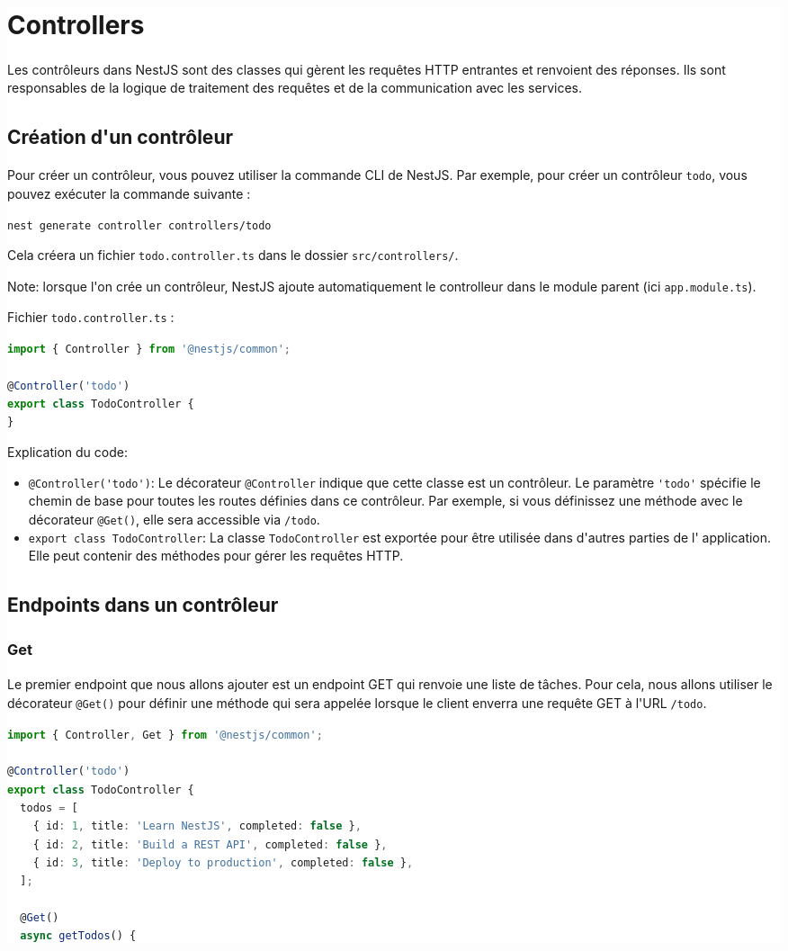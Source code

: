 # Controllers

Les contrôleurs dans NestJS sont des classes qui gèrent les requêtes HTTP entrantes et renvoient des réponses. Ils sont
responsables de la logique de traitement des requêtes et de la communication avec les services.

## Création d'un contrôleur

Pour créer un contrôleur, vous pouvez utiliser la commande CLI de NestJS. Par exemple, pour créer un contrôleur
`todo`, vous pouvez exécuter la commande suivante :

```bash
nest generate controller controllers/todo
```

Cela créera un fichier `todo.controller.ts` dans le dossier `src/controllers/`.

Note: lorsque l'on crée un contrôleur, NestJS ajoute automatiquement le controlleur dans le module parent (ici
`app.module.ts`).

Fichier `todo.controller.ts` :

```typescript
import { Controller } from '@nestjs/common';

@Controller('todo')
export class TodoController {
}
```

Explication du code:

- `@Controller('todo')`: Le décorateur `@Controller` indique que cette classe est un contrôleur. Le paramètre `'todo'`
  spécifie le chemin de base pour toutes les routes définies dans ce contrôleur. Par exemple, si vous définissez une
  méthode avec le décorateur `@Get()`, elle sera accessible via `/todo`.
- `export class TodoController`: La classe `TodoController` est exportée pour être utilisée dans d'autres parties de l'
  application. Elle peut contenir des méthodes pour gérer les requêtes HTTP.

## Endpoints dans un contrôleur

### Get

Le premier endpoint que nous allons ajouter est un endpoint GET qui renvoie une liste de tâches. Pour cela, nous allons
utiliser le décorateur `@Get()` pour définir une méthode qui sera appelée lorsque le client enverra une requête GET à
l'URL `/todo`.

```typescript
import { Controller, Get } from '@nestjs/common';

@Controller('todo')
export class TodoController {
  todos = [
    { id: 1, title: 'Learn NestJS', completed: false },
    { id: 2, title: 'Build a REST API', completed: false },
    { id: 3, title: 'Deploy to production', completed: false },
  ];

  @Get()
  async getTodos() {
```